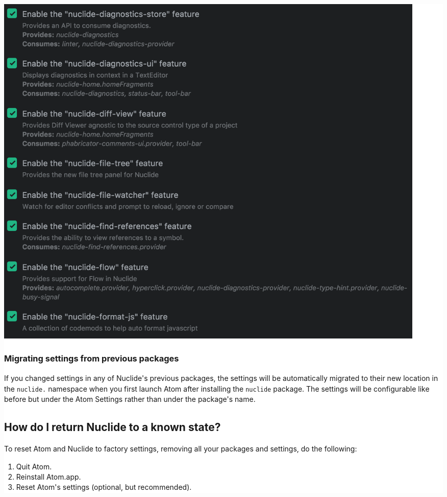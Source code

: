 <img src="/static/images/blog/nuclide-feature-settings.png" style="width:800px" />

### Migrating settings from previous packages

If you changed settings in any of Nuclide's previous packages, the settings will be automatically
migrated to their new location in the `nuclide.` namespace when you first launch Atom after
installing the `nuclide` package. The settings will be configurable like before but under the
Atom Settings rather than under the package's name.

## How do I return Nuclide to a known state?

To reset Atom and Nuclide to factory settings, removing all your packages and settings, do the following:

1. Quit Atom.
2. Reinstall Atom.app.
3. Reset Atom's settings (optional, but recommended).

